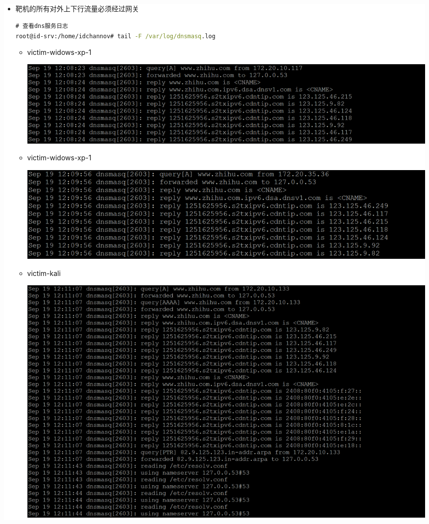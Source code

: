   - 靶机的所有对外上下行流量必须经过网关
  
    ```cmd
    # 查看dns服务日志
    root@id-srv:/home/idchannov# tail -F /var/log/dnsmasq.log
    ```

    - victim-widows-xp-1
      
      ![img](img/stream-xp-1.PNG)

    - victim-widows-xp-1

      ![img](img/stream-xp-2.PNG)

    - victim-kali

      ![img](img/stream-victim-kali.PNG)
